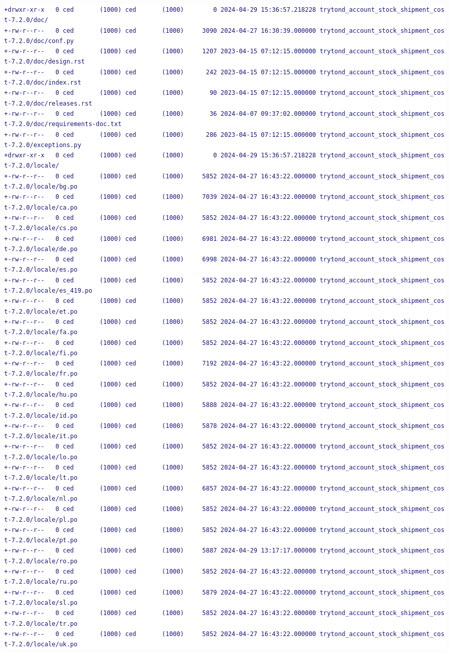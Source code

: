 ```diff
+drwxr-xr-x   0 ced       (1000) ced       (1000)        0 2024-04-29 15:36:57.218228 trytond_account_stock_shipment_cost-7.2.0/doc/
+-rw-r--r--   0 ced       (1000) ced       (1000)     3090 2024-04-27 16:30:39.000000 trytond_account_stock_shipment_cost-7.2.0/doc/conf.py
+-rw-r--r--   0 ced       (1000) ced       (1000)     1207 2023-04-15 07:12:15.000000 trytond_account_stock_shipment_cost-7.2.0/doc/design.rst
+-rw-r--r--   0 ced       (1000) ced       (1000)      242 2023-04-15 07:12:15.000000 trytond_account_stock_shipment_cost-7.2.0/doc/index.rst
+-rw-r--r--   0 ced       (1000) ced       (1000)       90 2023-04-15 07:12:15.000000 trytond_account_stock_shipment_cost-7.2.0/doc/releases.rst
+-rw-r--r--   0 ced       (1000) ced       (1000)       36 2024-04-07 09:37:02.000000 trytond_account_stock_shipment_cost-7.2.0/doc/requirements-doc.txt
+-rw-r--r--   0 ced       (1000) ced       (1000)      286 2023-04-15 07:12:15.000000 trytond_account_stock_shipment_cost-7.2.0/exceptions.py
+drwxr-xr-x   0 ced       (1000) ced       (1000)        0 2024-04-29 15:36:57.218228 trytond_account_stock_shipment_cost-7.2.0/locale/
+-rw-r--r--   0 ced       (1000) ced       (1000)     5852 2024-04-27 16:43:22.000000 trytond_account_stock_shipment_cost-7.2.0/locale/bg.po
+-rw-r--r--   0 ced       (1000) ced       (1000)     7039 2024-04-27 16:43:22.000000 trytond_account_stock_shipment_cost-7.2.0/locale/ca.po
+-rw-r--r--   0 ced       (1000) ced       (1000)     5852 2024-04-27 16:43:22.000000 trytond_account_stock_shipment_cost-7.2.0/locale/cs.po
+-rw-r--r--   0 ced       (1000) ced       (1000)     6981 2024-04-27 16:43:22.000000 trytond_account_stock_shipment_cost-7.2.0/locale/de.po
+-rw-r--r--   0 ced       (1000) ced       (1000)     6998 2024-04-27 16:43:22.000000 trytond_account_stock_shipment_cost-7.2.0/locale/es.po
+-rw-r--r--   0 ced       (1000) ced       (1000)     5852 2024-04-27 16:43:22.000000 trytond_account_stock_shipment_cost-7.2.0/locale/es_419.po
+-rw-r--r--   0 ced       (1000) ced       (1000)     5852 2024-04-27 16:43:22.000000 trytond_account_stock_shipment_cost-7.2.0/locale/et.po
+-rw-r--r--   0 ced       (1000) ced       (1000)     5852 2024-04-27 16:43:22.000000 trytond_account_stock_shipment_cost-7.2.0/locale/fa.po
+-rw-r--r--   0 ced       (1000) ced       (1000)     5852 2024-04-27 16:43:22.000000 trytond_account_stock_shipment_cost-7.2.0/locale/fi.po
+-rw-r--r--   0 ced       (1000) ced       (1000)     7192 2024-04-27 16:43:22.000000 trytond_account_stock_shipment_cost-7.2.0/locale/fr.po
+-rw-r--r--   0 ced       (1000) ced       (1000)     5852 2024-04-27 16:43:22.000000 trytond_account_stock_shipment_cost-7.2.0/locale/hu.po
+-rw-r--r--   0 ced       (1000) ced       (1000)     5888 2024-04-27 16:43:22.000000 trytond_account_stock_shipment_cost-7.2.0/locale/id.po
+-rw-r--r--   0 ced       (1000) ced       (1000)     5878 2024-04-27 16:43:22.000000 trytond_account_stock_shipment_cost-7.2.0/locale/it.po
+-rw-r--r--   0 ced       (1000) ced       (1000)     5852 2024-04-27 16:43:22.000000 trytond_account_stock_shipment_cost-7.2.0/locale/lo.po
+-rw-r--r--   0 ced       (1000) ced       (1000)     5852 2024-04-27 16:43:22.000000 trytond_account_stock_shipment_cost-7.2.0/locale/lt.po
+-rw-r--r--   0 ced       (1000) ced       (1000)     6857 2024-04-27 16:43:22.000000 trytond_account_stock_shipment_cost-7.2.0/locale/nl.po
+-rw-r--r--   0 ced       (1000) ced       (1000)     5852 2024-04-27 16:43:22.000000 trytond_account_stock_shipment_cost-7.2.0/locale/pl.po
+-rw-r--r--   0 ced       (1000) ced       (1000)     5852 2024-04-27 16:43:22.000000 trytond_account_stock_shipment_cost-7.2.0/locale/pt.po
+-rw-r--r--   0 ced       (1000) ced       (1000)     5887 2024-04-29 13:17:17.000000 trytond_account_stock_shipment_cost-7.2.0/locale/ro.po
+-rw-r--r--   0 ced       (1000) ced       (1000)     5852 2024-04-27 16:43:22.000000 trytond_account_stock_shipment_cost-7.2.0/locale/ru.po
+-rw-r--r--   0 ced       (1000) ced       (1000)     5879 2024-04-27 16:43:22.000000 trytond_account_stock_shipment_cost-7.2.0/locale/sl.po
+-rw-r--r--   0 ced       (1000) ced       (1000)     5852 2024-04-27 16:43:22.000000 trytond_account_stock_shipment_cost-7.2.0/locale/tr.po
+-rw-r--r--   0 ced       (1000) ced       (1000)     5852 2024-04-27 16:43:22.000000 trytond_account_stock_shipment_cost-7.2.0/locale/uk.po
```